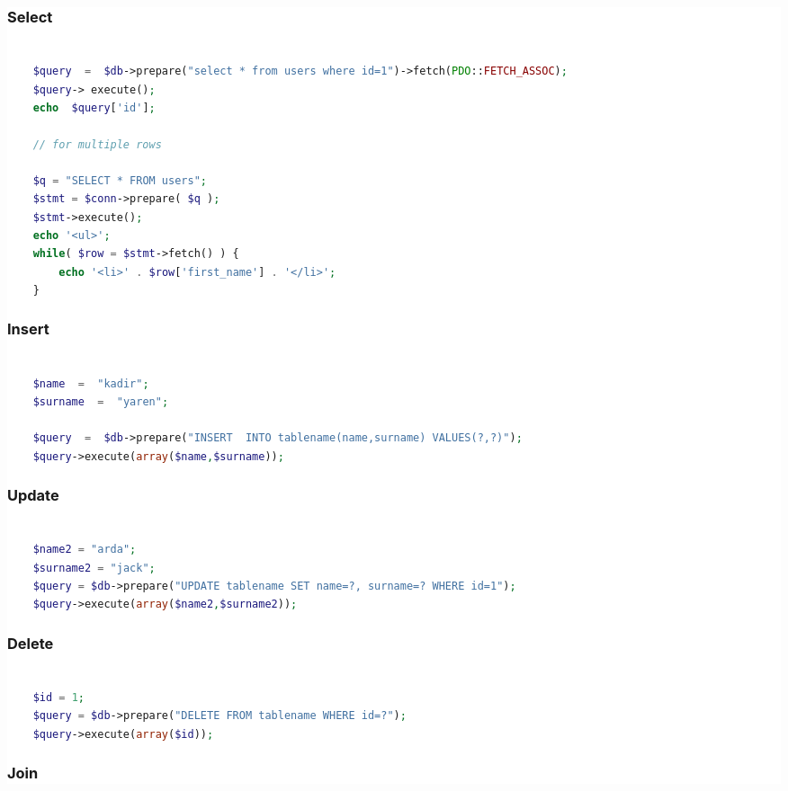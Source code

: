 ### Select 
```php
	
	$query  =  $db->prepare("select * from users where id=1")->fetch(PDO::FETCH_ASSOC);
	$query-> execute();
	echo  $query['id'];
	
	// for multiple rows 
	
	$q = "SELECT * FROM users";
	$stmt = $conn->prepare( $q );
	$stmt->execute();
	echo '<ul>';
	while( $row = $stmt->fetch() ) {
		echo '<li>' . $row['first_name'] . '</li>';
	}

```

### Insert

```php

	$name  =  "kadir";
	$surname  =  "yaren";
	
	$query  =  $db->prepare("INSERT  INTO tablename(name,surname) VALUES(?,?)");
	$query->execute(array($name,$surname));

```

### Update
```php

	$name2 = "arda";
	$surname2 = "jack";
	$query = $db->prepare("UPDATE tablename SET name=?, surname=? WHERE id=1");
	$query->execute(array($name2,$surname2));

```

### Delete 

```php
	
	$id = 1;
	$query = $db->prepare("DELETE FROM tablename WHERE id=?");
	$query->execute(array($id));

```

### Join
